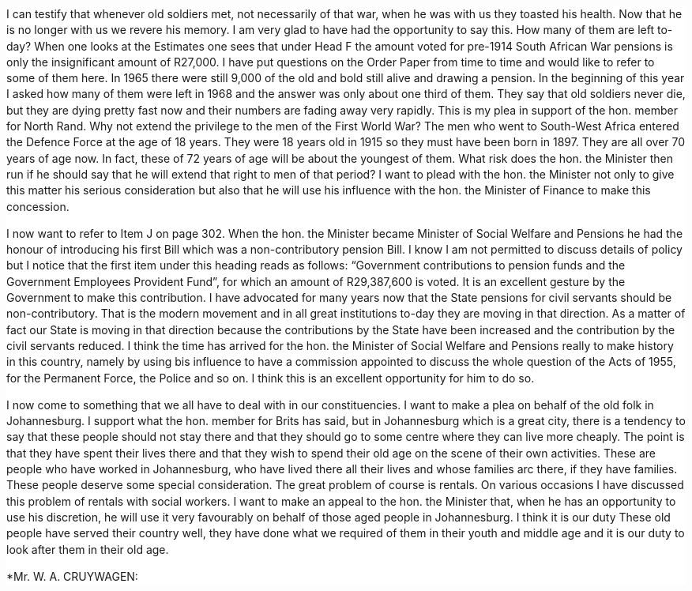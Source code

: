 <p>I can testify that whenever old soldiers met, not necessarily of that war, when he was with us they toasted his health. Now that he is no longer with us we revere his memory. I am very glad to have had the opportunity to say this. How many of them are left to-day? When one looks at the Estimates one sees that under Head F the amount voted for pre-1914 South African War pensions is only the insignificant amount of R27,000. I have put questions on the Order Paper from time to time and would like to refer to some of them here. In 1965 there were still 9,000 of the old and bold still alive and drawing a pension. In the beginning of this year I asked how many of them were left in 1968 and the answer was only about one third of them. They say that old soldiers never die, but they are dying pretty fast now and their numbers are fading away very rapidly. This is my plea in support of the hon. member for North Rand. Why not extend the privilege to the men of the First World War? The men who went to South-West Africa entered the Defence Force at the age of 18 years. They were 18 years old in 1915 so they must have been born in 1897. They are all over 70 years of age now. In fact, these of 72 years of age will be about the youngest of them. What risk does the hon. the Minister then run if he should say that he will extend that right to men of that period? I want to plead with the hon. the Minister not only to give this matter his serious consideration but also that he will use his influence with the hon. the Minister of Finance to make this concession.</p>

<p>I now want to refer to Item J on page 302. When the hon. the Minister became Minister of Social Welfare and Pensions he had the honour of introducing his first Bill which was a non-contributory pension Bill. I know I am not permitted to discuss details of policy but I notice that the first item under this heading reads as follows: &#x201C;Government contributions to pension funds and the Government Employees Provident Fund&#x201D;, for which an amount of R29,387,600 is voted. It is an excellent gesture by the Government to make this contribution. I have advocated for many years now that the State pensions for civil servants should be non-contributory. That is the modern movement and in all great institutions to-day they are moving in that direction. As a matter of fact our State is moving in that direction because the contributions by the State have been increased and the contribution by the civil servants reduced. I think the time has arrived for the hon. the Minister of Social Welfare and Pensions really to make history in this country, namely by using bis influence to have a commission appointed to discuss the whole question of the Acts of 1955, for the Permanent Force, the Police and so on. I think this is an excellent opportunity for him to do so.</p>

<p>I now come to something that we all have to deal with in our constituencies. I want to make a plea on behalf of the old folk in Johannesburg. I support what the hon. member for Brits has said, but in Johannesburg which is a great city, there is a tendency to say that these people should not stay there and that they should go to some centre where they can live more cheaply. The point is that they have spent their lives there and that they wish to spend their old age on the scene of their own activities. These are people who have worked in Johannesburg, who have lived there all their lives and whose families arc there, if they have families. These people deserve some special consideration. The great problem of course is rentals. On various occasions I have discussed this problem of rentals with social workers. I want to make an appeal to the hon. the Minister that, when he has an opportunity to use his discretion, he will use it very favourably on behalf of those aged people in Johannesburg. I think it is our duty These old people have served their country well, they have done what we required of them in their youth and middle age and it is our duty to look after them in their old age.</p>

</speech>

<speech by="#cruywagen">

<from><span class="col_7515-7516" refersTo="page_0909"/>*Mr. <person refersTo="hansard_za">W. A. CRUYWAGEN</person>:</from>
